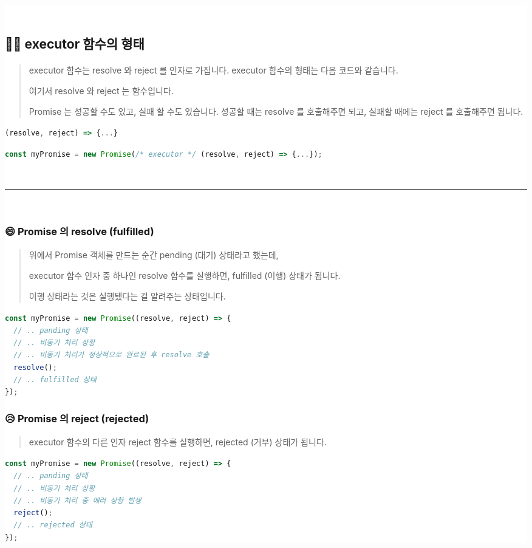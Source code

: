 <br>

## 🏃‍♀️ executor 함수의 형태

> executor 함수는 resolve 와 reject 를 인자로 가집니다. executor 함수의 형태는 다음 코드와 같습니다.
>
> 여기서 resolve 와 reject 는 함수입니다.
>
> Promise 는 성공할 수도 있고, 실패 할 수도 있습니다. 성공할 때는 resolve 를 호출해주면 되고, 실패할 때에는 reject 를 호출해주면 됩니다.

```js
(resolve, reject) => {...}
```

```js
const myPromise = new Promise(/* executor */ (resolve, reject) => {...});
```

<br>

<hr>

<br>

### 😄 Promise 의 resolve (fulfilled)

> 위에서 Promise 객체를 만드는 순간 pending (대기) 상태라고 했는데,
>
> executor 함수 인자 중 하나인 resolve 함수를 실행하면, fulfilled (이행) 상태가 됩니다.
>
> 이행 상태라는 것은 실행됐다는 걸 알려주는 상태입니다.

```js
const myPromise = new Promise((resolve, reject) => {
  // .. panding 상태
  // .. 비동기 처리 상황
  // .. 비동기 처리가 정상적으로 완료된 후 resolve 호출
  resolve();
  // .. fulfilled 상태
});
```

### 😥 Promise 의 reject (rejected)

> executor 함수의 다른 인자 reject 함수를 실행하면, rejected (거부) 상태가 됩니다.

```js
const myPromise = new Promise((resolve, reject) => {
  // .. panding 상태
  // .. 비동기 처리 상황
  // .. 비동기 처리 중 에러 상황 발생
  reject();
  // .. rejected 상태
});
```
